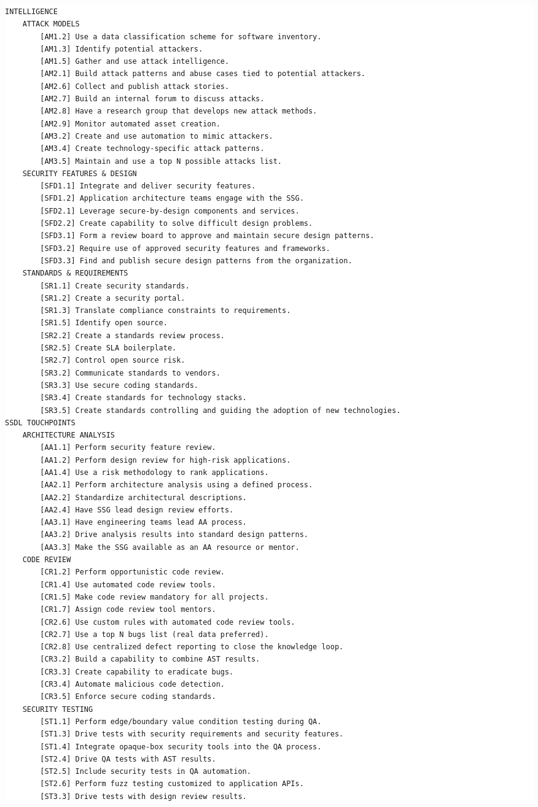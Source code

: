     INTELLIGENCE
        ATTACK MODELS
            [AM1.2] Use a data classification scheme for software inventory.
            [AM1.3] Identify potential attackers.
            [AM1.5] Gather and use attack intelligence.
            [AM2.1] Build attack patterns and abuse cases tied to potential attackers.
            [AM2.6] Collect and publish attack stories.
            [AM2.7] Build an internal forum to discuss attacks.
            [AM2.8] Have a research group that develops new attack methods.
            [AM2.9] Monitor automated asset creation.
            [AM3.2] Create and use automation to mimic attackers.
            [AM3.4] Create technology-specific attack patterns.
            [AM3.5] Maintain and use a top N possible attacks list.
        SECURITY FEATURES & DESIGN
            [SFD1.1] Integrate and deliver security features.
            [SFD1.2] Application architecture teams engage with the SSG.
            [SFD2.1] Leverage secure-by-design components and services.
            [SFD2.2] Create capability to solve difficult design problems.
            [SFD3.1] Form a review board to approve and maintain secure design patterns.
            [SFD3.2] Require use of approved security features and frameworks.
            [SFD3.3] Find and publish secure design patterns from the organization.
        STANDARDS & REQUIREMENTS
            [SR1.1] Create security standards.
            [SR1.2] Create a security portal.
            [SR1.3] Translate compliance constraints to requirements.
            [SR1.5] Identify open source.
            [SR2.2] Create a standards review process.
            [SR2.5] Create SLA boilerplate.
            [SR2.7] Control open source risk.
            [SR3.2] Communicate standards to vendors.
            [SR3.3] Use secure coding standards.
            [SR3.4] Create standards for technology stacks.
            [SR3.5] Create standards controlling and guiding the adoption of new technologies.
    SSDL TOUCHPOINTS
        ARCHITECTURE ANALYSIS
            [AA1.1] Perform security feature review.
            [AA1.2] Perform design review for high-risk applications.
            [AA1.4] Use a risk methodology to rank applications.
            [AA2.1] Perform architecture analysis using a defined process.
            [AA2.2] Standardize architectural descriptions.
            [AA2.4] Have SSG lead design review efforts.
            [AA3.1] Have engineering teams lead AA process.
            [AA3.2] Drive analysis results into standard design patterns.
            [AA3.3] Make the SSG available as an AA resource or mentor.
        CODE REVIEW
            [CR1.2] Perform opportunistic code review.
            [CR1.4] Use automated code review tools.
            [CR1.5] Make code review mandatory for all projects.
            [CR1.7] Assign code review tool mentors.
            [CR2.6] Use custom rules with automated code review tools.
            [CR2.7] Use a top N bugs list (real data preferred).
            [CR2.8] Use centralized defect reporting to close the knowledge loop.
            [CR3.2] Build a capability to combine AST results.
            [CR3.3] Create capability to eradicate bugs.
            [CR3.4] Automate malicious code detection.
            [CR3.5] Enforce secure coding standards.
        SECURITY TESTING
            [ST1.1] Perform edge/boundary value condition testing during QA.
            [ST1.3] Drive tests with security requirements and security features.
            [ST1.4] Integrate opaque-box security tools into the QA process.
            [ST2.4] Drive QA tests with AST results.
            [ST2.5] Include security tests in QA automation.
            [ST2.6] Perform fuzz testing customized to application APIs.
            [ST3.3] Drive tests with design review results.